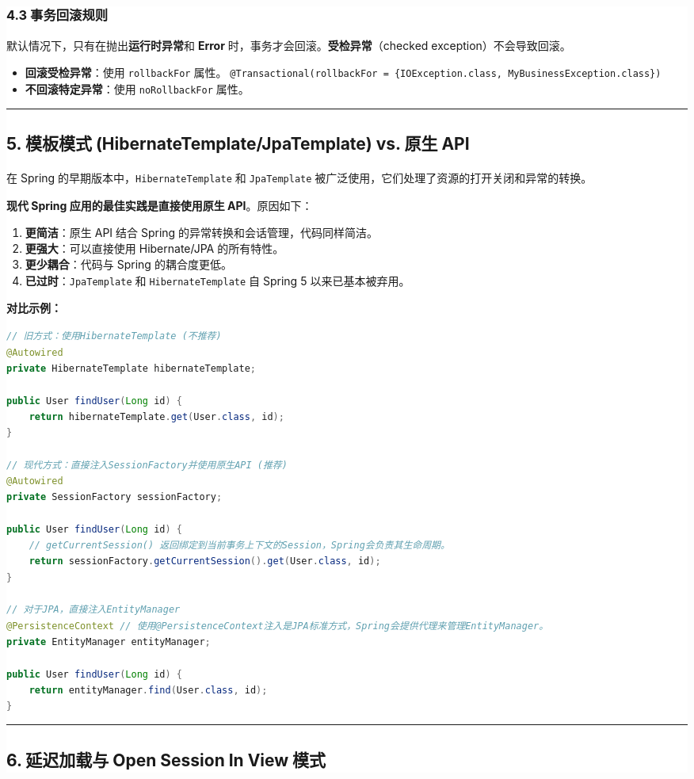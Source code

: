 ### 4.3 事务回滚规则

默认情况下，只有在抛出**运行时异常**和 **Error** 时，事务才会回滚。**受检异常**（checked exception）不会导致回滚。

- **回滚受检异常**：使用 `rollbackFor` 属性。
  `@Transactional(rollbackFor = {IOException.class, MyBusinessException.class})`
- **不回滚特定异常**：使用 `noRollbackFor` 属性。

---

## 5. 模板模式 (HibernateTemplate/JpaTemplate) vs. 原生 API

在 Spring 的早期版本中，`HibernateTemplate` 和 `JpaTemplate` 被广泛使用，它们处理了资源的打开关闭和异常的转换。

**现代 Spring 应用的最佳实践是直接使用原生 API**。原因如下：

1. **更简洁**：原生 API 结合 Spring 的异常转换和会话管理，代码同样简洁。
2. **更强大**：可以直接使用 Hibernate/JPA 的所有特性。
3. **更少耦合**：代码与 Spring 的耦合度更低。
4. **已过时**：`JpaTemplate` 和 `HibernateTemplate` 自 Spring 5 以来已基本被弃用。

**对比示例：**

```java
// 旧方式：使用HibernateTemplate (不推荐)
@Autowired
private HibernateTemplate hibernateTemplate;

public User findUser(Long id) {
    return hibernateTemplate.get(User.class, id);
}

// 现代方式：直接注入SessionFactory并使用原生API (推荐)
@Autowired
private SessionFactory sessionFactory;

public User findUser(Long id) {
    // getCurrentSession() 返回绑定到当前事务上下文的Session，Spring会负责其生命周期。
    return sessionFactory.getCurrentSession().get(User.class, id);
}

// 对于JPA，直接注入EntityManager
@PersistenceContext // 使用@PersistenceContext注入是JPA标准方式，Spring会提供代理来管理EntityManager。
private EntityManager entityManager;

public User findUser(Long id) {
    return entityManager.find(User.class, id);
}
```

---

## 6. 延迟加载与 Open Session In View 模式

